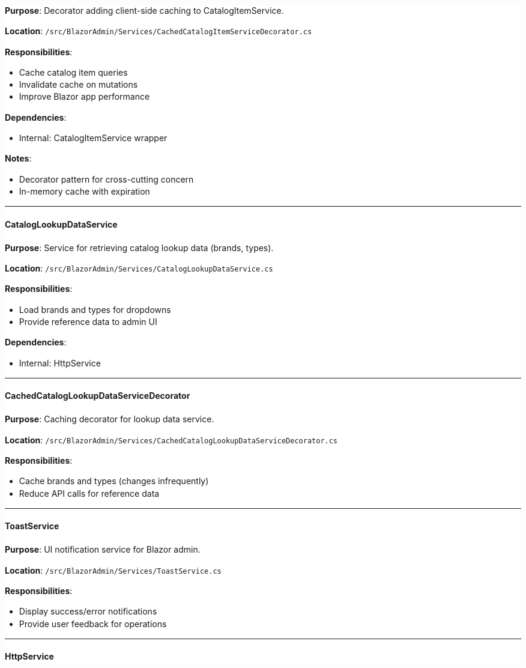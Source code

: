 **Purpose**: Decorator adding client-side caching to CatalogItemService.

**Location**: `/src/BlazorAdmin/Services/CachedCatalogItemServiceDecorator.cs`

**Responsibilities**:
- Cache catalog item queries
- Invalidate cache on mutations
- Improve Blazor app performance

**Dependencies**:
- Internal: CatalogItemService wrapper

**Notes**:
- Decorator pattern for cross-cutting concern
- In-memory cache with expiration

---

#### CatalogLookupDataService

**Purpose**: Service for retrieving catalog lookup data (brands, types).

**Location**: `/src/BlazorAdmin/Services/CatalogLookupDataService.cs`

**Responsibilities**:
- Load brands and types for dropdowns
- Provide reference data to admin UI

**Dependencies**:
- Internal: HttpService

---

#### CachedCatalogLookupDataServiceDecorator

**Purpose**: Caching decorator for lookup data service.

**Location**: `/src/BlazorAdmin/Services/CachedCatalogLookupDataServiceDecorator.cs`

**Responsibilities**:
- Cache brands and types (changes infrequently)
- Reduce API calls for reference data

---

#### ToastService

**Purpose**: UI notification service for Blazor admin.

**Location**: `/src/BlazorAdmin/Services/ToastService.cs`

**Responsibilities**:
- Display success/error notifications
- Provide user feedback for operations

---

#### HttpService
